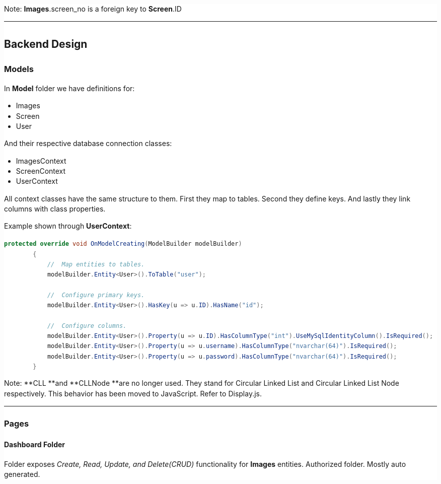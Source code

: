 Note: **Images**.screen_no is a foreign key to **Screen**.ID

---

## Backend Design

### Models

In **Model** folder we have definitions for:

- Images
- Screen
- User

And their respective database connection classes:

- ImagesContext
- ScreenContext
- UserContext

All context classes have the same structure to them. First they map to tables. Second they define keys. And lastly they link columns with class properties.

Example shown through **UserContext**:

```C#
protected override void OnModelCreating(ModelBuilder modelBuilder)
		{
			// 	Map entities to tables.
			modelBuilder.Entity<User>().ToTable("user");

			//	Configure primary keys.
			modelBuilder.Entity<User>().HasKey(u => u.ID).HasName("id");

			//	Configure columns.
			modelBuilder.Entity<User>().Property(u => u.ID).HasColumnType("int").UseMySqlIdentityColumn().IsRequired();
			modelBuilder.Entity<User>().Property(u => u.username).HasColumnType("nvarchar(64)").IsRequired();
			modelBuilder.Entity<User>().Property(u => u.password).HasColumnType("nvarchar(64)").IsRequired();
		}
```

Note: **CLL **and **CLLNode **are no longer used. They stand for Circular Linked List and Circular Linked List Node respectively. This behavior has been moved to JavaScript. Refer to Display.js.

----

### Pages

#### Dashboard Folder

Folder exposes *Create, Read, Update, and Delete(CRUD)* functionality for **Images** entities. Authorized folder. Mostly auto generated.
